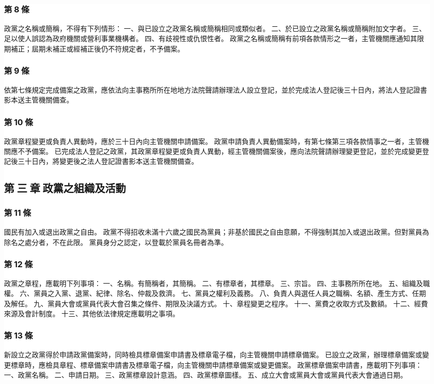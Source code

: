 ### 第 8 條

政黨之名稱或簡稱，不得有下列情形：
一、與已設立之政黨名稱或簡稱相同或類似者。
二、於已設立之政黨名稱或簡稱附加文字者。
三、足以使人誤認為政府機關或營利事業機構者。
四、有歧視性或仇恨性者。
政黨之名稱或簡稱有前項各款情形之一者，主管機關應通知其限期補正；屆期未補正或經補正後仍不符規定者，不予備案。

### 第 9 條

依第七條規定完成備案之政黨，應依法向主事務所所在地地方法院聲請辦理法人設立登記，並於完成法人登記後三十日內，將法人登記證書影本送主管機關備查。

### 第 10 條

政黨章程變更或負責人異動時，應於三十日內向主管機關申請備案。
政黨申請負責人異動備案時，有第七條第三項各款情事之一者，主管機關應不予備案。
已完成法人登記之政黨，其政黨章程變更或負責人異動，經主管機關備案後，應向法院聲請辦理變更登記，並於完成變更登記後三十日內，將變更後之法人登記證書影本送主管機關備查。

##    第 三 章 政黨之組織及活動

### 第 11 條

國民有加入或退出政黨之自由。
政黨不得招收未滿十六歲之國民為黨員；非基於國民之自由意願，不得強制其加入或退出政黨。但對黨員為除名之處分者，不在此限。
黨員身分之認定，以登載於黨員名冊者為準。

### 第 12 條

政黨之章程，應載明下列事項：
一、名稱。有簡稱者，其簡稱。
二、有標章者，其標章。
三、宗旨。
四、主事務所所在地。
五、組織及職權。
六、黨員之入黨、退黨、紀律、除名、仲裁及救濟。
七、黨員之權利及義務。
八、負責人與選任人員之職稱、名額、產生方式、任期及解任。
九、黨員大會或黨員代表大會召集之條件、期限及決議方式。
十、章程變更之程序。
十一、黨費之收取方式及數額。
十二、經費來源及會計制度。
十三、其他依法律規定應載明之事項。

### 第 13 條

新設立之政黨得於申請政黨備案時，同時檢具標章備案申請書及標章電子檔，向主管機關申請標章備案。
已設立之政黨，辦理標章備案或變更標章時，應檢具章程、標章備案申請書及標章電子檔，向主管機關申請標章備案或變更備案。
政黨標章備案申請書，應載明下列事項：
一、政黨名稱。
二、申請日期。
三、政黨標章設計意涵。
四、政黨標章圖樣。
五、成立大會或黨員大會或黨員代表大會通過日期。
